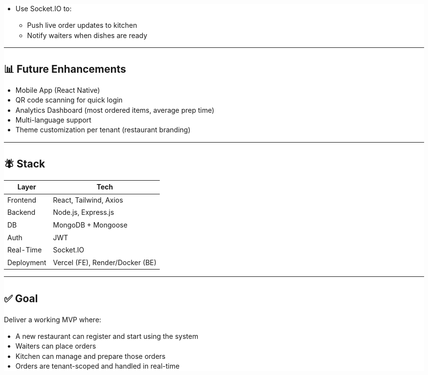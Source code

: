 * Use Socket.IO to:

  * Push live order updates to kitchen
  * Notify waiters when dishes are ready

---

## 📊 Future Enhancements

* Mobile App (React Native)
* QR code scanning for quick login
* Analytics Dashboard (most ordered items, average prep time)
* Multi-language support
* Theme customization per tenant (restaurant branding)

---

## 🪰 Stack

| Layer      | Tech                            |
| ---------- | ------------------------------- |
| Frontend   | React, Tailwind, Axios          |
| Backend    | Node.js, Express.js             |
| DB         | MongoDB + Mongoose              |
| Auth       | JWT                             |
| Real-Time  | Socket.IO                       |
| Deployment | Vercel (FE), Render/Docker (BE) |

---

## ✅ Goal

Deliver a working MVP where:

* A new restaurant can register and start using the system
* Waiters can place orders
* Kitchen can manage and prepare those orders
* Orders are tenant-scoped and handled in real-time
